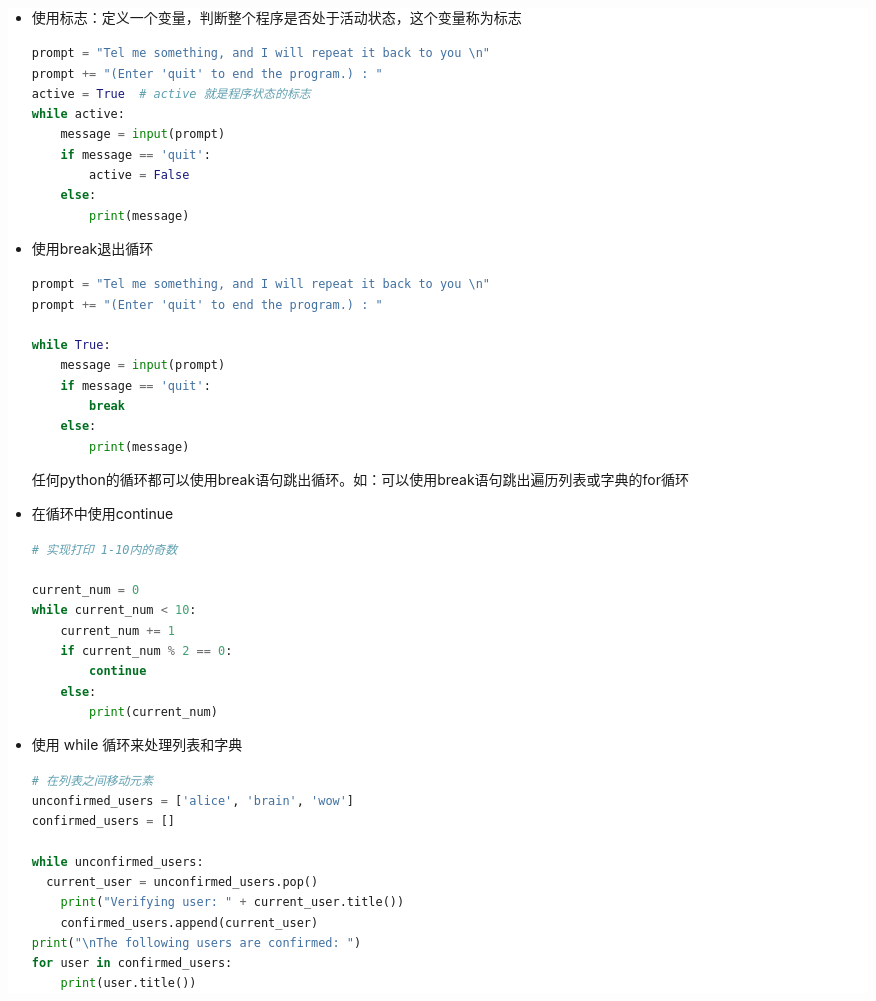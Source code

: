 - 使用标志：定义一个变量，判断整个程序是否处于活动状态，这个变量称为标志

  ```Python
  prompt = "Tel me something, and I will repeat it back to you \n"
  prompt += "(Enter 'quit' to end the program.) : "
  active = True  # active 就是程序状态的标志
  while active:
      message = input(prompt)
      if message == 'quit':
          active = False
      else:
          print(message)
  ```

- 使用break退出循环

  ```Python
  prompt = "Tel me something, and I will repeat it back to you \n"
  prompt += "(Enter 'quit' to end the program.) : "
  
  while True:
      message = input(prompt)
      if message == 'quit':
          break
      else:
          print(message)
  ```

  任何python的循环都可以使用break语句跳出循环。如：可以使用break语句跳出遍历列表或字典的for循环

- 在循环中使用continue

  ```Python
  # 实现打印 1-10内的奇数
  
  current_num = 0
  while current_num < 10:
      current_num += 1
      if current_num % 2 == 0:
          continue
      else:
          print(current_num)
  ```

- 使用 while 循环来处理列表和字典

  ```Python
  # 在列表之间移动元素
  unconfirmed_users = ['alice', 'brain', 'wow']
  confirmed_users = []
  
  while unconfirmed_users:
  	current_user = unconfirmed_users.pop()
      print("Verifying user: " + current_user.title())
      confirmed_users.append(current_user)
  print("\nThe following users are confirmed: ")
  for user in confirmed_users:
      print(user.title())
  ```
